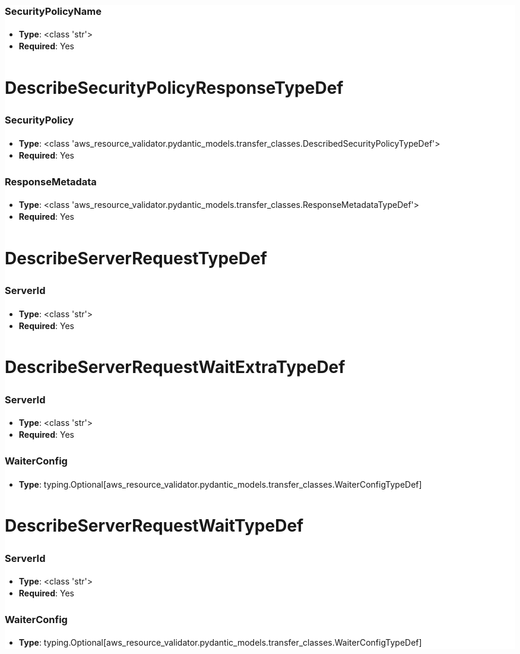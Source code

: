 ### SecurityPolicyName
- **Type**: <class 'str'>
- **Required**: Yes


# DescribeSecurityPolicyResponseTypeDef

### SecurityPolicy
- **Type**: <class 'aws_resource_validator.pydantic_models.transfer_classes.DescribedSecurityPolicyTypeDef'>
- **Required**: Yes

### ResponseMetadata
- **Type**: <class 'aws_resource_validator.pydantic_models.transfer_classes.ResponseMetadataTypeDef'>
- **Required**: Yes


# DescribeServerRequestTypeDef

### ServerId
- **Type**: <class 'str'>
- **Required**: Yes


# DescribeServerRequestWaitExtraTypeDef

### ServerId
- **Type**: <class 'str'>
- **Required**: Yes

### WaiterConfig
- **Type**: typing.Optional[aws_resource_validator.pydantic_models.transfer_classes.WaiterConfigTypeDef]


# DescribeServerRequestWaitTypeDef

### ServerId
- **Type**: <class 'str'>
- **Required**: Yes

### WaiterConfig
- **Type**: typing.Optional[aws_resource_validator.pydantic_models.transfer_classes.WaiterConfigTypeDef]
